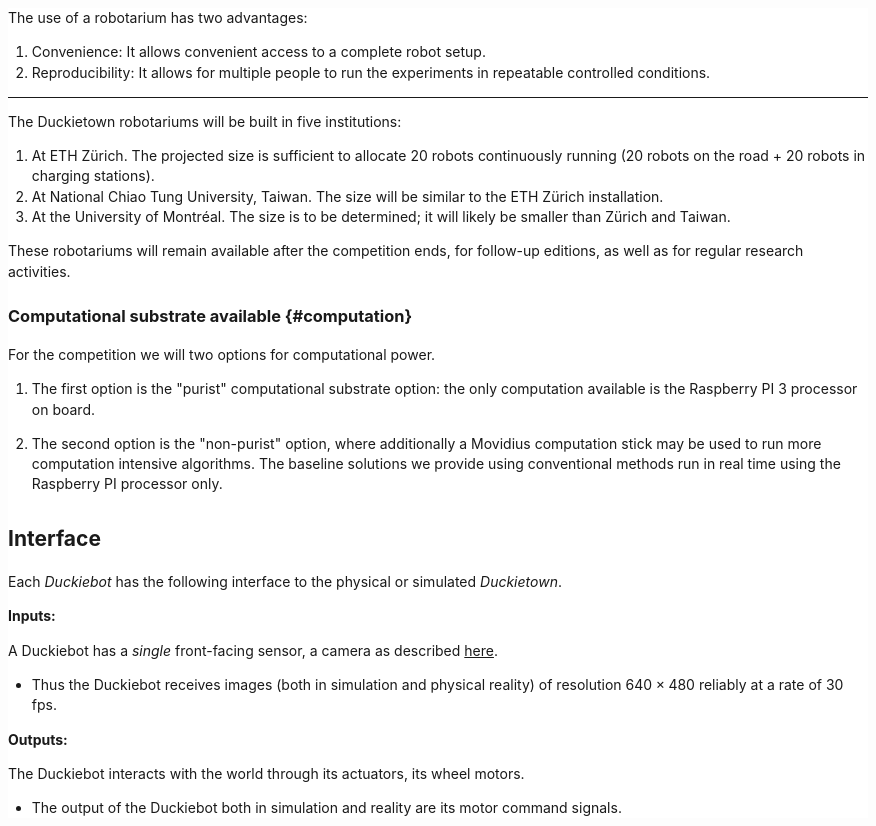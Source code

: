 The use of a robotarium has two advantages:

1. Convenience: It allows convenient access to a complete robot setup.
2. Reproducibility: It allows for multiple people to run the experiments in repeatable controlled conditions.

-----------------------
The Duckietown robotariums will be built in five institutions:

1. At ETH Zürich. The projected size is sufficient to allocate 20 robots continuously running (20 robots on the road + 20 robots in charging stations).
2.  At National Chiao Tung University, Taiwan. The size will be similar to the ETH Zürich installation.
3. At the University of Montréal. The size is to be determined; it will likely be smaller than Zürich and Taiwan.


These robotariums will remain available after the competition ends, for follow-up editions,
as well as for regular research activities.

### Computational substrate available {#computation}

For the competition we will two options for computational power.

1. The first option is the "purist" computational substrate option: the only computation available is the Raspberry PI 3 processor on board.

2. The second option is the "non-purist" option, where additionally a Movidius computation stick may be used to run more computation intensive algorithms. The baseline solutions we provide using conventional methods run in real time using the Raspberry PI processor only.



## Interface

Each *Duckiebot* has the following interface to the physical or simulated *Duckietown*.

**Inputs:**

A Duckiebot has a *single*  front-facing sensor, a camera as described [here](#robot).

- Thus the Duckiebot receives images (both in simulation and physical reality) of resolution $640\times480$ reliably at a rate of $30$ fps.








**Outputs:**





The Duckiebot interacts with the world through its actuators, its wheel motors.


- The output of the Duckiebot both in simulation and reality are its motor command signals.


